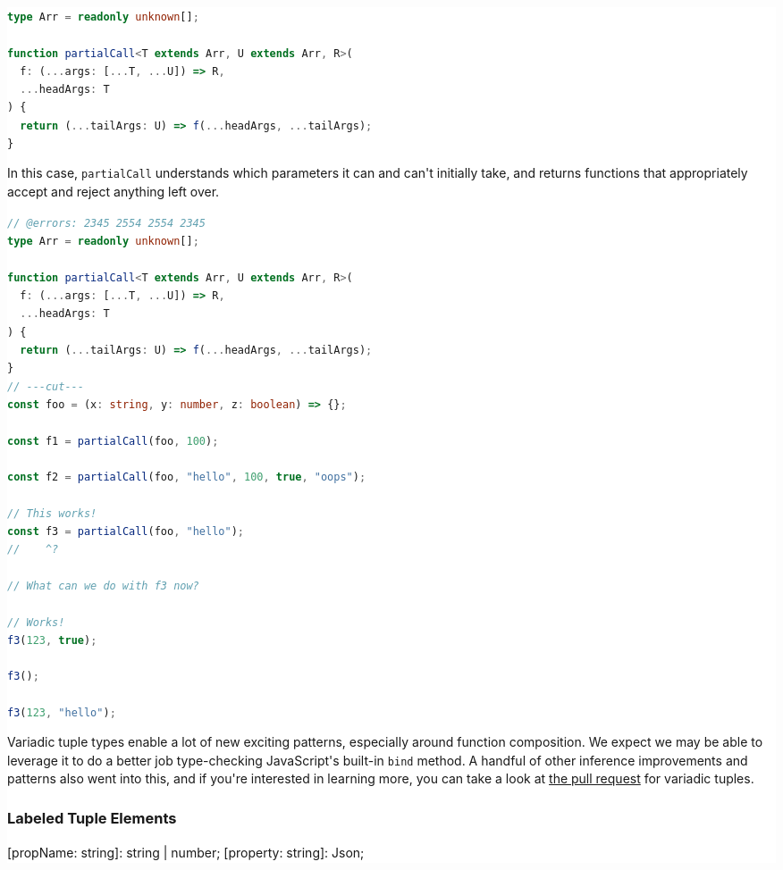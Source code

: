 ```ts twoslash
type Arr = readonly unknown[];

function partialCall<T extends Arr, U extends Arr, R>(
  f: (...args: [...T, ...U]) => R,
  ...headArgs: T
) {
  return (...tailArgs: U) => f(...headArgs, ...tailArgs);
}
```

In this case, `partialCall` understands which parameters it can and can't initially take, and returns functions that appropriately accept and reject anything left over.

```ts twoslash
// @errors: 2345 2554 2554 2345
type Arr = readonly unknown[];

function partialCall<T extends Arr, U extends Arr, R>(
  f: (...args: [...T, ...U]) => R,
  ...headArgs: T
) {
  return (...tailArgs: U) => f(...headArgs, ...tailArgs);
}
// ---cut---
const foo = (x: string, y: number, z: boolean) => {};

const f1 = partialCall(foo, 100);

const f2 = partialCall(foo, "hello", 100, true, "oops");

// This works!
const f3 = partialCall(foo, "hello");
//    ^?

// What can we do with f3 now?

// Works!
f3(123, true);

f3();

f3(123, "hello");
```

Variadic tuple types enable a lot of new exciting patterns, especially around function composition.
We expect we may be able to leverage it to do a better job type-checking JavaScript's built-in `bind` method.
A handful of other inference improvements and patterns also went into this, and if you're interested in learning more, you can take a look at [the pull request](https://github.com/microsoft/TypeScript/pull/39094) for variadic tuples.

### Labeled Tuple Elements


  [propName: string]: string | number;
  [property: string]: Json;